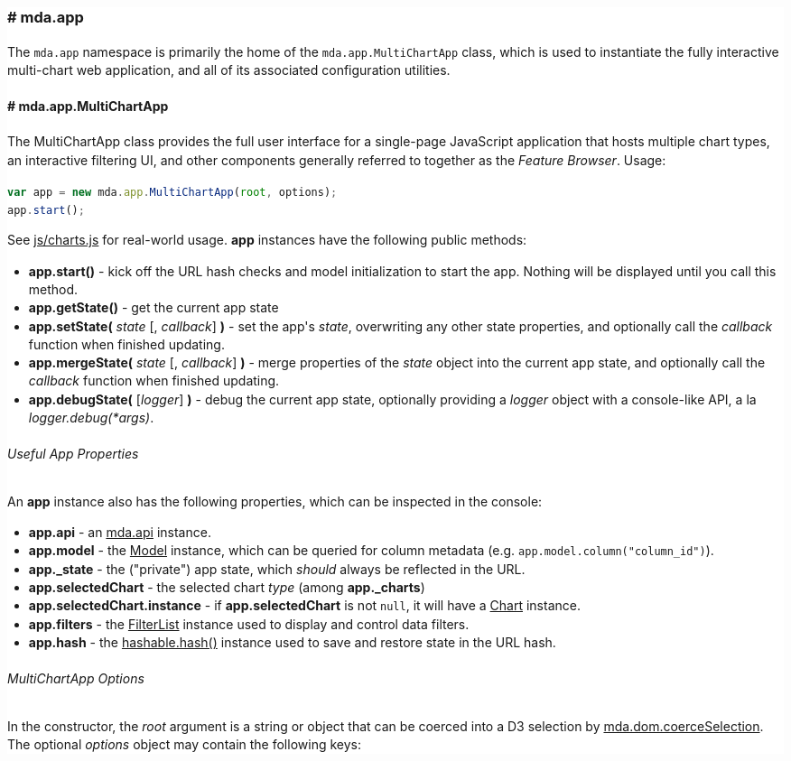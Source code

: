 ### <a name="mda.app">#</a> mda.app
The `mda.app` namespace is primarily the home of the `mda.app.MultiChartApp`
class, which is used to instantiate the fully interactive multi-chart web
application, and all of its associated configuration utilities.

#### <a name="mda.app.MultiChartApp">#</a> mda.app.MultiChartApp
The MultiChartApp class provides the full user interface for a single-page
JavaScript application that hosts multiple chart types, an interactive
filtering UI, and other components generally referred to together as the
*Feature Browser*. Usage:

```js
var app = new mda.app.MultiChartApp(root, options);
app.start();
```

See [js/charts.js](charts.js) for real-world usage. **app** instances have the
following public methods:

* **app.start()** - kick off the URL hash checks and model initialization to
  start the app. Nothing will be displayed until you call this method.
* **app.getState()** - get the current app state
* **app.setState(** *state* [, *callback*] **)** - set the app's *state*,
  overwriting any other state properties, and optionally call the *callback*
  function when finished updating.
* **app.mergeState(** *state* [, *callback*] **)** - merge properties of the
  *state* object into the current app state, and optionally call the *callback*
  function when finished updating.
* **app.debugState(** [*logger*] **)** - debug the current app state,
  optionally providing a *logger* object with a console-like API, a la
  *logger.debug(\*args)*.

###### Useful App Properties
An **app** instance also has the following properties, which can be inspected
in the console:

* **app.api** - an [mda.api](#mda.api_) instance.
* **app.model** - the [Model](#mda.model.Model) instance, which can be queried
  for column metadata (e.g. `app.model.column("column_id")`).
* **app._state** - the ("private") app state, which *should* always be reflected
  in the URL.
* **app.selectedChart** - the selected chart *type* (among **app._charts**)
* **app.selectedChart.instance** - if **app.selectedChart** is not `null`, it
  will have a [Chart](#mda.charts.Chart) instance.
* **app.filters** - the [FilterList](#mda.filters.FilterList) instance used to
  display and control data filters.
* **app.hash** - the [hashable.hash()](http://shawnbot.github.io/hashable/api/#hashable.hash)
  instance used to save and restore state in the URL hash.

###### MultiChartApp Options
In the constructor, the *root* argument is a string or object that can be coerced into a D3 selection by [mda.dom.coerceSelection](#mda.dom.coerceSelection). The optional *options* object may contain the following keys:


[D3]: http://d3js.org
[line interpolation]: https://github.com/mbostock/d3/wiki/SVG-Shapes#line_interpolate
[GeoJSON FeatureCollection]: http://geojson.org/geojson-spec.html#feature-collection-objects
[API docs]: https://bitbucket.org/sssllab/analytics_website/wiki/Simple%20query%20API
[Color Brewer]: http://colorbrewer2.org/
[hashable]: http://shawnbot.github.io/hashable/